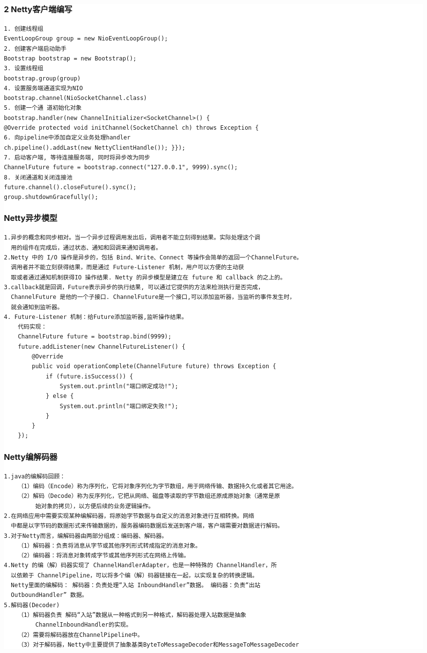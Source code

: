###	2 Netty客户端编写		
	1. 创建线程组 
	EventLoopGroup group = new NioEventLoopGroup(); 
	2. 创建客户端启动助手 
	Bootstrap bootstrap = new Bootstrap(); 
	3. 设置线程组 
	bootstrap.group(group) 
	4. 设置服务端通道实现为NIO
	bootstrap.channel(NioSocketChannel.class) 
	5. 创建一个通 道初始化对象
	bootstrap.handler(new ChannelInitializer<SocketChannel>() {
	@Override protected void initChannel(SocketChannel ch) throws Exception { 
	6. 向pipeline中添加自定义业务处理handler 
	ch.pipeline().addLast(new NettyClientHandle()); }}); 
	7. 启动客户端, 等待连接服务端, 同时将异步改为同步 
	ChannelFuture future = bootstrap.connect("127.0.0.1", 9999).sync(); 
	8. 关闭通道和关闭连接池 
	future.channel().closeFuture().sync(); 
	group.shutdownGracefully();
	
###	Netty异步模型	
	1.异步的概念和同步相对。当一个异步过程调用发出后，调用者不能立刻得到结果。实际处理这个调
	  用的组件在完成后，通过状态、通知和回调来通知调用者。
	2.Netty 中的 I/O 操作是异步的，包括 Bind、Write、Connect 等操作会简单的返回一个ChannelFuture。
	  调用者并不能立刻获得结果，而是通过 Future-Listener 机制，用户可以方便的主动获
	  取或者通过通知机制获得IO 操作结果. Netty 的异步模型是建立在 future 和 callback 的之上的。
	3.callback就是回调，Future表示异步的执行结果, 可以通过它提供的方法来检测执行是否完成，
	  ChannelFuture 是他的一个子接口. ChannelFuture是一个接口,可以添加监听器，当监听的事件发生时，
	  就会通知到监听器。  
	4. Future-Listener 机制：给Future添加监听器,监听操作结果。
		代码实现：
		ChannelFuture future = bootstrap.bind(9999);
        future.addListener(new ChannelFutureListener() {
            @Override
            public void operationComplete(ChannelFuture future) throws Exception {
                if (future.isSuccess()) {
                    System.out.println("端口绑定成功!");
                } else {
                    System.out.println("端口绑定失败!");
                }
            }
        });
	  
###	Netty编解码器	  
	1.java的编解码回顾：
		（1）编码（Encode）称为序列化，它将对象序列化为字节数组，用于网络传输、数据持久化或者其它用途。
		（2）解码（Decode）称为反序列化，它把从网络、磁盘等读取的字节数组还原成原始对象（通常是原
			 始对象的拷贝），以方便后续的业务逻辑操作。
	2.在网络应用中需要实现某种编解码器，将原始字节数据与自定义的消息对象进行互相转换。网络
	  中都是以字节码的数据形式来传输数据的，服务器编码数据后发送到客户端，客户端需要对数据进行解码。
	3.对于Netty而言，编解码器由两部分组成：编码器、解码器。
		（1）解码器：负责将消息从字节或其他序列形式转成指定的消息对象。
		（2）编码器：将消息对象转成字节或其他序列形式在网络上传输。
	4.Netty 的编（解）码器实现了 ChannelHandlerAdapter，也是一种特殊的 ChannelHandler，所
	  以依赖于 ChannelPipeline，可以将多个编（解）码器链接在一起，以实现复杂的转换逻辑。
	  Netty里面的编解码： 解码器：负责处理“入站 InboundHandler”数据。 编码器：负责“出站
	  OutboundHandler” 数据。	
	5.解码器(Decoder)
		（1）解码器负责 解码“入站”数据从一种格式到另一种格式，解码器处理入站数据是抽象
			 ChannelInboundHandler的实现。
		（2）需要将解码器放在ChannelPipeline中。
		（3）对于解码器，Netty中主要提供了抽象基类ByteToMessageDecoder和MessageToMessageDecoder	